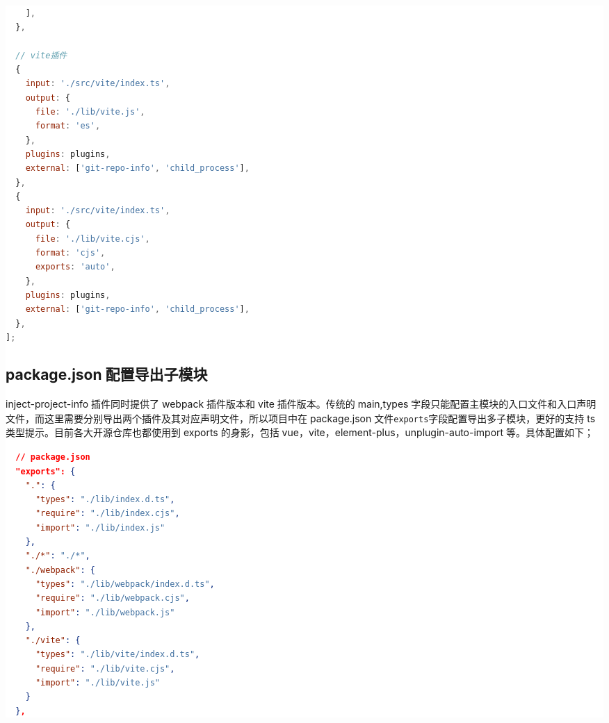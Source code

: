 ```js
    ],
  },

  // vite插件
  {
    input: './src/vite/index.ts',
    output: {
      file: './lib/vite.js',
      format: 'es',
    },
    plugins: plugins,
    external: ['git-repo-info', 'child_process'],
  },
  {
    input: './src/vite/index.ts',
    output: {
      file: './lib/vite.cjs',
      format: 'cjs',
      exports: 'auto',
    },
    plugins: plugins,
    external: ['git-repo-info', 'child_process'],
  },
];
```

## package.json 配置导出子模块

inject-project-info 插件同时提供了 webpack 插件版本和 vite 插件版本。传统的 main,types 字段只能配置主模块的入口文件和入口声明文件，而这里需要分别导出两个插件及其对应声明文件，所以项目中在 package.json 文件`exports`字段配置导出多子模块，更好的支持 ts 类型提示。目前各大开源仓库也都使用到 exports 的身影，包括 vue，vite，element-plus，unplugin-auto-import 等。具体配置如下；

```json
  // package.json
  "exports": {
    ".": {
      "types": "./lib/index.d.ts",
      "require": "./lib/index.cjs",
      "import": "./lib/index.js"
    },
    "./*": "./*",
    "./webpack": {
      "types": "./lib/webpack/index.d.ts",
      "require": "./lib/webpack.cjs",
      "import": "./lib/webpack.js"
    },
    "./vite": {
      "types": "./lib/vite/index.d.ts",
      "require": "./lib/vite.cjs",
      "import": "./lib/vite.js"
    }
  },

```
